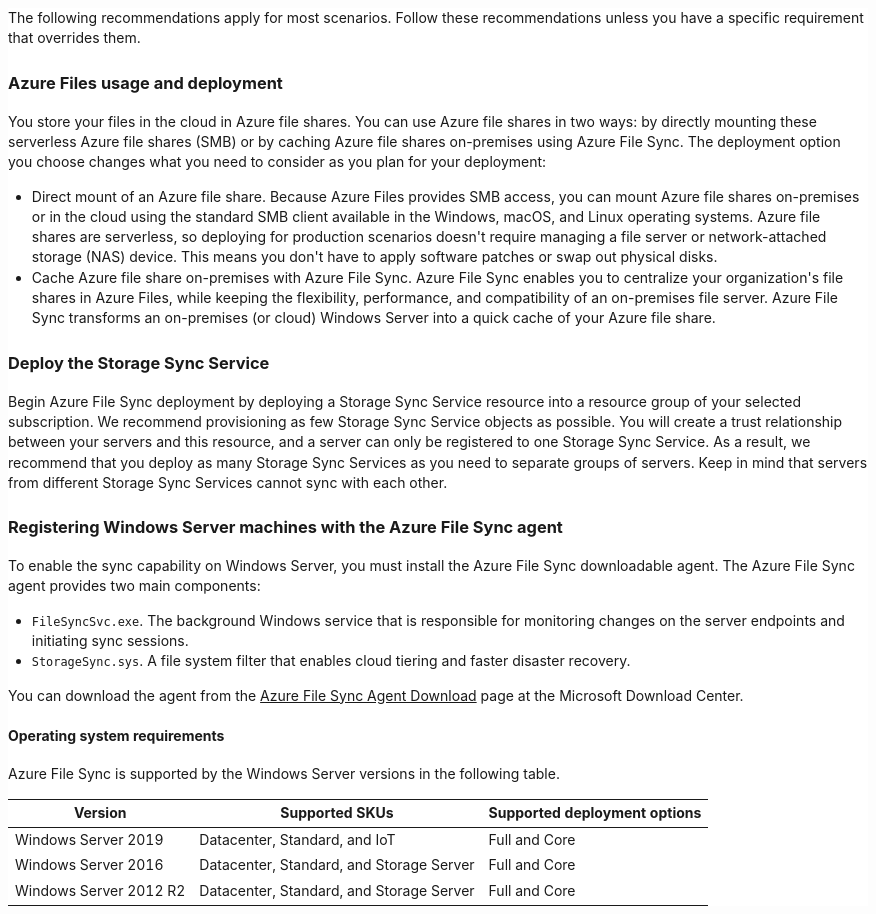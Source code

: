 The following recommendations apply for most scenarios. Follow these recommendations unless you have a specific requirement that overrides them.

### Azure Files usage and deployment

You store your files in the cloud in Azure file shares. You can use Azure file shares in two ways: by directly mounting these serverless Azure file shares (SMB) or by caching Azure file shares on-premises using Azure File Sync. The deployment option you choose changes what you need to consider as you plan for your deployment:

- Direct mount of an Azure file share. Because Azure Files provides SMB access, you can mount Azure file shares on-premises or in the cloud using the standard SMB client available in the Windows, macOS, and Linux operating systems. Azure file shares are serverless, so deploying for production scenarios doesn't require managing a file server or network-attached storage (NAS) device. This means you don't have to apply software patches or swap out physical disks.
- Cache Azure file share on-premises with Azure File Sync. Azure File Sync enables you to centralize your organization's file shares in Azure Files, while keeping the flexibility, performance, and compatibility of an on-premises file server. Azure File Sync transforms an on-premises (or cloud) Windows Server into a quick cache of your Azure file share.
  
### Deploy the Storage Sync Service

Begin Azure File Sync deployment by deploying a Storage Sync Service resource into a resource group of your selected subscription. We recommend provisioning as few Storage Sync Service objects as possible. You will create a trust relationship between your servers and this resource, and a server can only be registered to one Storage Sync Service. As a result, we recommend that you deploy as many Storage Sync Services as you need to separate groups of servers. Keep in mind that servers from different Storage Sync Services cannot sync with each other.

### Registering Windows Server machines with the Azure File Sync agent

To enable the sync capability on Windows Server, you must install the Azure File Sync downloadable agent. The Azure File Sync agent provides two main components:

- `FileSyncSvc.exe`. The background Windows service that is responsible for monitoring changes on the server endpoints and initiating sync sessions.
- `StorageSync.sys`. A file system filter that enables cloud tiering and faster disaster recovery.

You can download the agent from the [Azure File Sync Agent Download][Azure File Sync Agent Download] page at the Microsoft Download Center.

#### Operating system requirements

Azure File Sync is supported by the Windows Server versions in the following table.

|Version|Supported SKUs|Supported deployment options|
|---------|----------------|------------------------------|
|Windows Server 2019|Datacenter, Standard, and IoT|Full and Core|
|Windows Server 2016|Datacenter, Standard, and Storage Server|Full and Core|
|Windows Server 2012 R2|Datacenter, Standard, and Storage Server|Full and Core|


[Architecture diagram]: ./images/hybrid-file-services.png
[Visio diagram]: https://archcenter.blob.core.windows.net/cdn/hybrid-file-services.vsdx
[Storage Account]: /azure/storage/common/storage-account-overview
[Azure Files]: /azure/storage/files/storage-files-planning
[Azure Active Directory]: /azure/active-directory/fundamentals/active-directory-whatis
[Planning for an Azure File Sync deployment - Azure file sync region availability]: /azure/storage/files/storage-sync-files-planning#regional-availability
[Azure File Sync proxy and firewall settings]: /azure/storage/files/storage-sync-files-firewall-and-proxy
[Windows file server considerations]: /azure/storage/files/storage-sync-files-planning#windows-file-server-considerations
[Azure File Sync Agent Download]: https://go.microsoft.com/fwlink/?linkid=858257
[Azure File Sync region availability]: /azure/storage/files/storage-sync-files-planning#azure-file-sync-region-availability
[Azure File Sync networking considerations]: /azure/storage/files/storage-sync-files-networking-overview
[Azure Files scalability and performance targets]: /azure/storage/files/storage-files-scale-targets
[Planning for an Azure File Sync deployment - Windows file server considerations]: /azure/storage/files/storage-sync-files-planning#windows-file-server-considerations
[Enable soft delete on Azure file shares]: /azure/storage/files/storage-files-enable-soft-delete?tabs=azure-portal
[Overview of Azure Files identity-based authentication options for SMB access]: /azure/storage/files/storage-files-active-directory-overview
[Azure File Sync agent update policy]: /azure/storage/files/storage-sync-files-planning#azure-file-sync-agent-update-policy
[Cloud Tiering Overview]: /azure/storage/files/storage-sync-cloud-tiering
[Self-service restore through Previous Versions and VSS (Volume Shadow Copy Service)]: /azure/storage/files/storage-sync-files-deployment-guide?tabs=azure-portal#self-service-restore-through-previous-versions-and-vss-volume-shadow-copy-service
[Principles of cost optimization]: ../framework/cost/overview.md
[Azure Storage Overview pricing]: https://azure.microsoft.com/pricing/details/storage/
[Bandwidth Pricing Details]: https://azure.microsoft.com/pricing/details/data-transfers/
[Pricing calculator]: https://azure.microsoft.com/pricing/calculator/?scenario=data-management